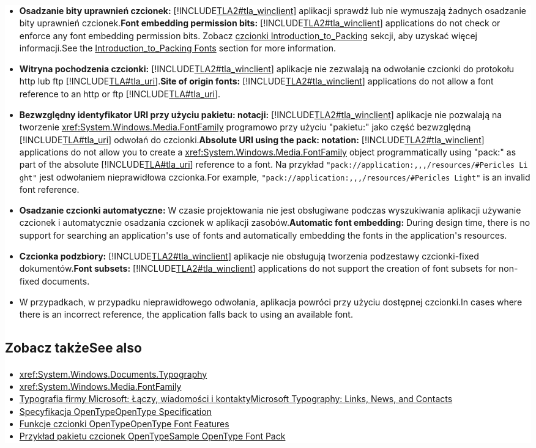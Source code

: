 -   <span data-ttu-id="f9a86-165">**Osadzanie bity uprawnień czcionek:** [!INCLUDE[TLA2#tla_winclient](../../../../includes/tla2sharptla-winclient-md.md)] aplikacji sprawdź lub nie wymuszają żadnych osadzanie bity uprawnień czcionek.</span><span class="sxs-lookup"><span data-stu-id="f9a86-165">**Font embedding permission bits:** [!INCLUDE[TLA2#tla_winclient](../../../../includes/tla2sharptla-winclient-md.md)] applications do not check or enforce any font embedding permission bits.</span></span> <span data-ttu-id="f9a86-166">Zobacz [czcionki Introduction_to_Packing](#introduction_to_packaging_fonts) sekcji, aby uzyskać więcej informacji.</span><span class="sxs-lookup"><span data-stu-id="f9a86-166">See the [Introduction_to_Packing Fonts](#introduction_to_packaging_fonts) section for more information.</span></span>  
  
-   <span data-ttu-id="f9a86-167">**Witryna pochodzenia czcionki:** [!INCLUDE[TLA2#tla_winclient](../../../../includes/tla2sharptla-winclient-md.md)] aplikacje nie zezwalają na odwołanie czcionki do protokołu http lub ftp [!INCLUDE[TLA#tla_uri](../../../../includes/tlasharptla-uri-md.md)].</span><span class="sxs-lookup"><span data-stu-id="f9a86-167">**Site of origin fonts:** [!INCLUDE[TLA2#tla_winclient](../../../../includes/tla2sharptla-winclient-md.md)] applications do not allow a font reference to an http or ftp [!INCLUDE[TLA#tla_uri](../../../../includes/tlasharptla-uri-md.md)].</span></span>  
  
-   <span data-ttu-id="f9a86-168">**Bezwzględny identyfikator URI przy użyciu pakietu: notacji:** [!INCLUDE[TLA2#tla_winclient](../../../../includes/tla2sharptla-winclient-md.md)] aplikacje nie pozwalają na tworzenie <xref:System.Windows.Media.FontFamily> programowo przy użyciu "pakietu:" jako część bezwzględną [!INCLUDE[TLA#tla_uri](../../../../includes/tlasharptla-uri-md.md)] odwołań do czcionki.</span><span class="sxs-lookup"><span data-stu-id="f9a86-168">**Absolute URI using the pack: notation:** [!INCLUDE[TLA2#tla_winclient](../../../../includes/tla2sharptla-winclient-md.md)] applications do not allow you to create a <xref:System.Windows.Media.FontFamily> object programmatically using "pack:" as part of the absolute [!INCLUDE[TLA#tla_uri](../../../../includes/tlasharptla-uri-md.md)] reference to a font.</span></span> <span data-ttu-id="f9a86-169">Na przykład `"pack://application:,,,/resources/#Pericles Light"` jest odwołaniem nieprawidłowa czcionka.</span><span class="sxs-lookup"><span data-stu-id="f9a86-169">For example, `"pack://application:,,,/resources/#Pericles Light"` is an invalid font reference.</span></span>  
  
-   <span data-ttu-id="f9a86-170">**Osadzanie czcionki automatyczne:** W czasie projektowania nie jest obsługiwane podczas wyszukiwania aplikacji używanie czcionek i automatycznie osadzania czcionek w aplikacji zasobów.</span><span class="sxs-lookup"><span data-stu-id="f9a86-170">**Automatic font embedding:** During design time, there is no support for searching an application's use of fonts and automatically embedding the fonts in the application's resources.</span></span>  
  
-   <span data-ttu-id="f9a86-171">**Czcionka podzbiory:** [!INCLUDE[TLA2#tla_winclient](../../../../includes/tla2sharptla-winclient-md.md)] aplikacje nie obsługują tworzenia podzestawy czcionki-fixed dokumentów.</span><span class="sxs-lookup"><span data-stu-id="f9a86-171">**Font subsets:** [!INCLUDE[TLA2#tla_winclient](../../../../includes/tla2sharptla-winclient-md.md)] applications do not support the creation of font subsets for non-fixed documents.</span></span>  
  
-   <span data-ttu-id="f9a86-172">W przypadkach, w przypadku nieprawidłowego odwołania, aplikacja powróci przy użyciu dostępnej czcionki.</span><span class="sxs-lookup"><span data-stu-id="f9a86-172">In cases where there is an incorrect reference, the application falls back to using an available font.</span></span>  
  
## <a name="see-also"></a><span data-ttu-id="f9a86-173">Zobacz także</span><span class="sxs-lookup"><span data-stu-id="f9a86-173">See also</span></span>
- <xref:System.Windows.Documents.Typography>
- <xref:System.Windows.Media.FontFamily>
- [<span data-ttu-id="f9a86-174">Typografia firmy Microsoft: Łączy, wiadomości i kontakty</span><span class="sxs-lookup"><span data-stu-id="f9a86-174">Microsoft Typography: Links, News, and Contacts</span></span>](https://docs.microsoft.com/typography/)
- [<span data-ttu-id="f9a86-175">Specyfikacja OpenType</span><span class="sxs-lookup"><span data-stu-id="f9a86-175">OpenType Specification</span></span>](https://www.microsoft.com/typography/otspec/)
- [<span data-ttu-id="f9a86-176">Funkcje czcionki OpenType</span><span class="sxs-lookup"><span data-stu-id="f9a86-176">OpenType Font Features</span></span>](opentype-font-features.md)
- [<span data-ttu-id="f9a86-177">Przykład pakietu czcionek OpenType</span><span class="sxs-lookup"><span data-stu-id="f9a86-177">Sample OpenType Font Pack</span></span>](sample-opentype-font-pack.md)

